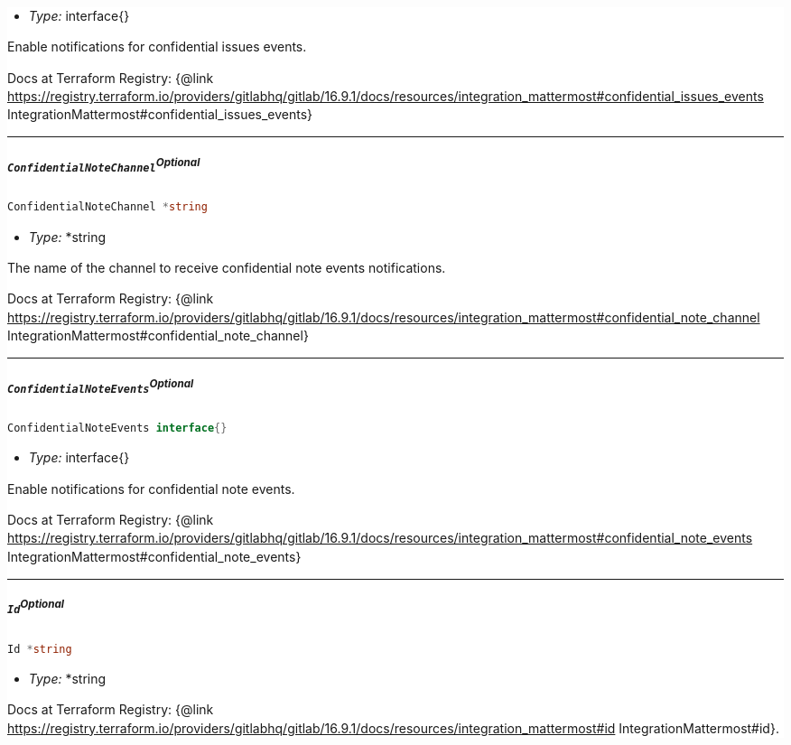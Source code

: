 - *Type:* interface{}

Enable notifications for confidential issues events.

Docs at Terraform Registry: {@link https://registry.terraform.io/providers/gitlabhq/gitlab/16.9.1/docs/resources/integration_mattermost#confidential_issues_events IntegrationMattermost#confidential_issues_events}

---

##### `ConfidentialNoteChannel`<sup>Optional</sup> <a name="ConfidentialNoteChannel" id="@cdktf/provider-gitlab.integrationMattermost.IntegrationMattermostConfig.property.confidentialNoteChannel"></a>

```go
ConfidentialNoteChannel *string
```

- *Type:* *string

The name of the channel to receive confidential note events notifications.

Docs at Terraform Registry: {@link https://registry.terraform.io/providers/gitlabhq/gitlab/16.9.1/docs/resources/integration_mattermost#confidential_note_channel IntegrationMattermost#confidential_note_channel}

---

##### `ConfidentialNoteEvents`<sup>Optional</sup> <a name="ConfidentialNoteEvents" id="@cdktf/provider-gitlab.integrationMattermost.IntegrationMattermostConfig.property.confidentialNoteEvents"></a>

```go
ConfidentialNoteEvents interface{}
```

- *Type:* interface{}

Enable notifications for confidential note events.

Docs at Terraform Registry: {@link https://registry.terraform.io/providers/gitlabhq/gitlab/16.9.1/docs/resources/integration_mattermost#confidential_note_events IntegrationMattermost#confidential_note_events}

---

##### `Id`<sup>Optional</sup> <a name="Id" id="@cdktf/provider-gitlab.integrationMattermost.IntegrationMattermostConfig.property.id"></a>

```go
Id *string
```

- *Type:* *string

Docs at Terraform Registry: {@link https://registry.terraform.io/providers/gitlabhq/gitlab/16.9.1/docs/resources/integration_mattermost#id IntegrationMattermost#id}.
